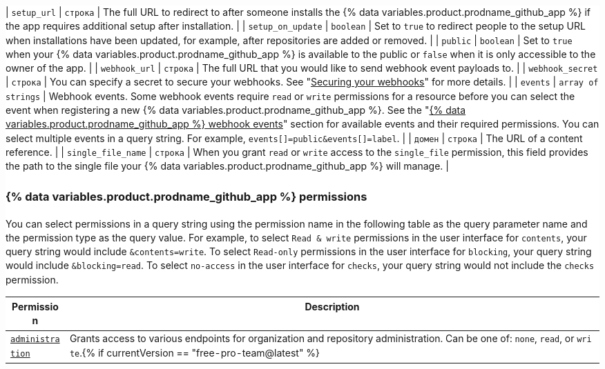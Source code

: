  | `setup_url`                | `строка`           | The full URL to redirect to after someone installs the {% data variables.product.prodname_github_app %} if the app requires additional setup after installation.                                                                                                                                                                                                                                                                                                              |
 | `setup_on_update`          | `boolean`          | Set to `true` to redirect people to the setup URL when installations have been updated, for example, after repositories are added or removed.                                                                                                                                                                                                                                                                                                                                   |
 | `public`                   | `boolean`          | Set to `true` when your {% data variables.product.prodname_github_app %} is available to the public or `false` when it is only accessible to the owner of the app.                                                                                                                                                                                                                                                                                                            |
 | `webhook_url`              | `строка`           | The full URL that you would like to send webhook event payloads to.                                                                                                                                                                                                                                                                                                                                                                                                             |
 | `webhook_secret`           | `строка`           | You can specify a secret to secure your webhooks. See "[Securing your webhooks](/webhooks/securing/)" for more details.                                                                                                                                                                                                                                                                                                                                                         |
 | `events`                   | `array of strings` | Webhook events. Some webhook events require `read` or `write` permissions for a resource before you can select the event when registering a new {% data variables.product.prodname_github_app %}. See the "[{% data variables.product.prodname_github_app %} webhook events](#github-app-webhook-events)" section for available events and their required permissions. You can select multiple events in a query string. For example, `events[]=public&events[]=label`. |
 | `домен`                    | `строка`           | The URL of a content reference.                                                                                                                                                                                                                                                                                                                                                                                                                                                 |
 | `single_file_name`         | `строка`           | When you grant `read` or `write` access to the `single_file` permission, this field provides the path to the single file your {% data variables.product.prodname_github_app %} will manage.                                                                                                                                                                                                                                                                                   |

### {% data variables.product.prodname_github_app %} permissions

You can select permissions in a query string using the permission name in the following table as the query parameter name and the permission type as the query value. For example, to select `Read & write` permissions in the user interface for `contents`, your query string would include `&contents=write`. To select `Read-only` permissions in the user interface for `blocking`, your query string would include `&blocking=read`. To select `no-access` in the user interface for `checks`, your query string would not include the `checks` permission.

| Permission                                                                                                                       | Description                                                                                                                                                                                                                                                                |
| -------------------------------------------------------------------------------------------------------------------------------- | -------------------------------------------------------------------------------------------------------------------------------------------------------------------------------------------------------------------------------------------------------------------------- |
| [`administration`](/rest/reference/permissions-required-for-github-apps/#permission-on-administration)                           | Grants access to various endpoints for organization and repository administration. Can be one of: `none`, `read`, or `write`.{% if currentVersion == "free-pro-team@latest" %}